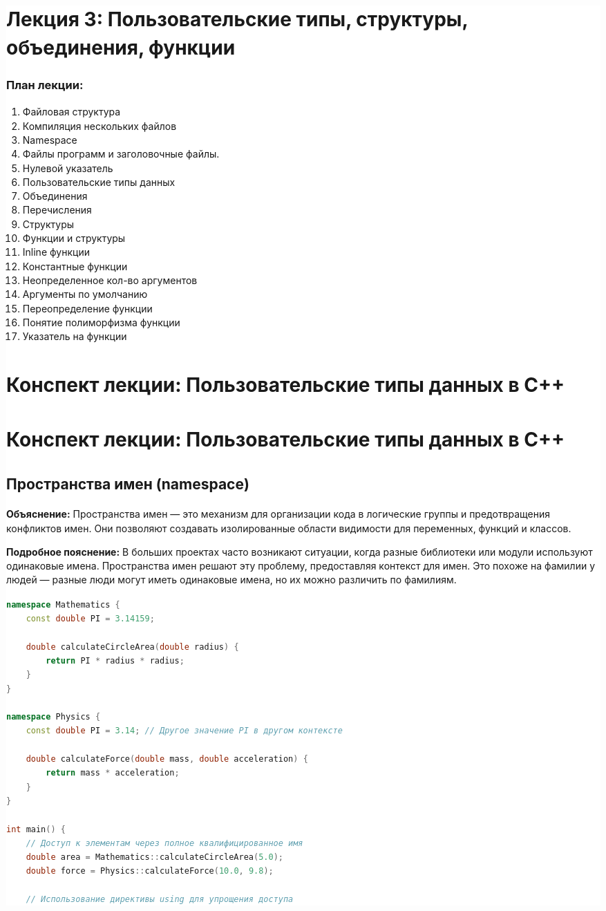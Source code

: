 # Лекция 3: Пользовательские типы, структуры, объединения, функции

### План лекции:

1. Файловая структура
2. Компиляция нескольких файлов
3. Namespace
4. Файлы программ и заголовочные файлы. 
5. Нулевой указатель
6. Пользовательские типы данных
7. Объединения
8. Перечисления
9. Структуры
10. Функции и структуры
11. Inline функции
12. Константные функции
13. Неопределенное кол-во аргументов
14. Аргументы по умолчанию
15. Переопределение функции
16. Понятие полиморфизма функции
17. Указатель на функции

# Конспект лекции: Пользовательские типы данных в C++

# Конспект лекции: Пользовательские типы данных в C++

## Пространства имен (namespace)

**Объяснение:** Пространства имен — это механизм для организации кода в логические группы и предотвращения конфликтов имен. Они позволяют создавать изолированные области видимости для переменных, функций и классов.

**Подробное пояснение:** В больших проектах часто возникают ситуации, когда разные библиотеки или модули используют одинаковые имена. Пространства имен решают эту проблему, предоставляя контекст для имен. Это похоже на фамилии у людей — разные люди могут иметь одинаковые имена, но их можно различить по фамилиям.

```cpp
namespace Mathematics {
    const double PI = 3.14159;
    
    double calculateCircleArea(double radius) {
        return PI * radius * radius;
    }
}

namespace Physics {
    const double PI = 3.14; // Другое значение PI в другом контексте
    
    double calculateForce(double mass, double acceleration) {
        return mass * acceleration;
    }
}

int main() {
    // Доступ к элементам через полное квалифицированное имя
    double area = Mathematics::calculateCircleArea(5.0);
    double force = Physics::calculateForce(10.0, 9.8);
    
    // Использование директивы using для упрощения доступа
```